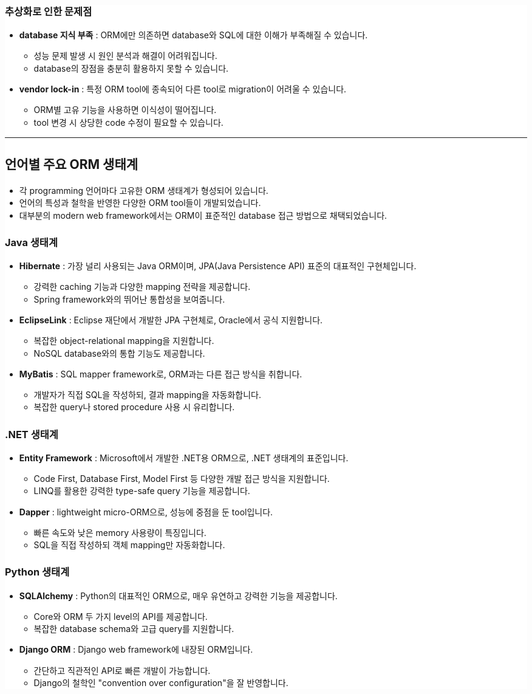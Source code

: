 
### 추상화로 인한 문제점

- **database 지식 부족** : ORM에만 의존하면 database와 SQL에 대한 이해가 부족해질 수 있습니다.
    - 성능 문제 발생 시 원인 분석과 해결이 어려워집니다.
    - database의 장점을 충분히 활용하지 못할 수 있습니다.

- **vendor lock-in** : 특정 ORM tool에 종속되어 다른 tool로 migration이 어려울 수 있습니다.
    - ORM별 고유 기능을 사용하면 이식성이 떨어집니다.
    - tool 변경 시 상당한 code 수정이 필요할 수 있습니다.


---


## 언어별 주요 ORM 생태계

- 각 programming 언어마다 고유한 ORM 생태계가 형성되어 있습니다.
- 언어의 특성과 철학을 반영한 다양한 ORM tool들이 개발되었습니다.
- 대부분의 modern web framework에서는 ORM이 표준적인 database 접근 방법으로 채택되었습니다.


### Java 생태계

- **Hibernate** : 가장 널리 사용되는 Java ORM이며, JPA(Java Persistence API) 표준의 대표적인 구현체입니다.
    - 강력한 caching 기능과 다양한 mapping 전략을 제공합니다.
    - Spring framework와의 뛰어난 통합성을 보여줍니다.

- **EclipseLink** : Eclipse 재단에서 개발한 JPA 구현체로, Oracle에서 공식 지원합니다.
    - 복잡한 object-relational mapping을 지원합니다.
    - NoSQL database와의 통합 기능도 제공합니다.

- **MyBatis** : SQL mapper framework로, ORM과는 다른 접근 방식을 취합니다.
    - 개발자가 직접 SQL을 작성하되, 결과 mapping을 자동화합니다.
    - 복잡한 query나 stored procedure 사용 시 유리합니다.


### .NET 생태계

- **Entity Framework** : Microsoft에서 개발한 .NET용 ORM으로, .NET 생태계의 표준입니다.
    - Code First, Database First, Model First 등 다양한 개발 접근 방식을 지원합니다.
    - LINQ를 활용한 강력한 type-safe query 기능을 제공합니다.

- **Dapper** : lightweight micro-ORM으로, 성능에 중점을 둔 tool입니다.
    - 빠른 속도와 낮은 memory 사용량이 특징입니다.
    - SQL을 직접 작성하되 객체 mapping만 자동화합니다.


### Python 생태계

- **SQLAlchemy** : Python의 대표적인 ORM으로, 매우 유연하고 강력한 기능을 제공합니다.
    - Core와 ORM 두 가지 level의 API를 제공합니다.
    - 복잡한 database schema와 고급 query를 지원합니다.

- **Django ORM** : Django web framework에 내장된 ORM입니다.
    - 간단하고 직관적인 API로 빠른 개발이 가능합니다.
    - Django의 철학인 "convention over configuration"을 잘 반영합니다.
